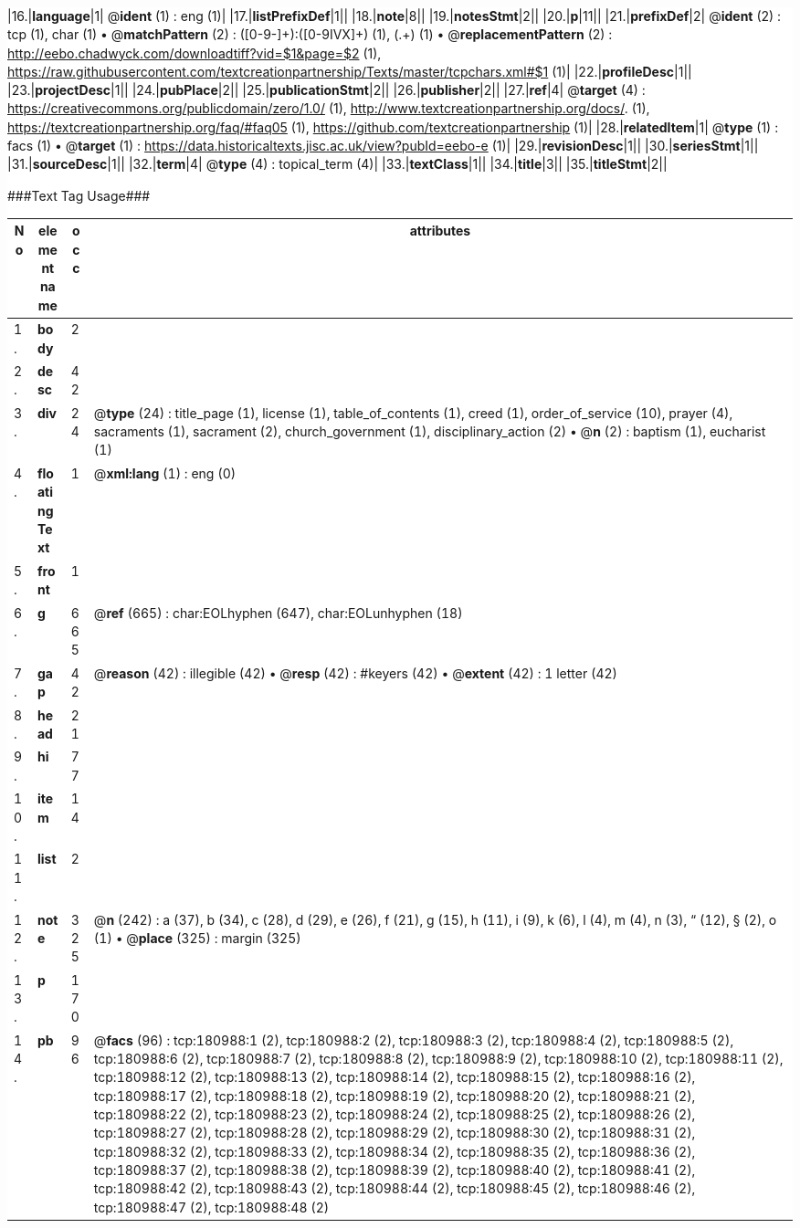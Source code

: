 |16.|__language__|1| @__ident__ (1) : eng (1)|
|17.|__listPrefixDef__|1||
|18.|__note__|8||
|19.|__notesStmt__|2||
|20.|__p__|11||
|21.|__prefixDef__|2| @__ident__ (2) : tcp (1), char (1)  •  @__matchPattern__ (2) : ([0-9\-]+):([0-9IVX]+) (1), (.+) (1)  •  @__replacementPattern__ (2) : http://eebo.chadwyck.com/downloadtiff?vid=$1&page=$2 (1), https://raw.githubusercontent.com/textcreationpartnership/Texts/master/tcpchars.xml#$1 (1)|
|22.|__profileDesc__|1||
|23.|__projectDesc__|1||
|24.|__pubPlace__|2||
|25.|__publicationStmt__|2||
|26.|__publisher__|2||
|27.|__ref__|4| @__target__ (4) : https://creativecommons.org/publicdomain/zero/1.0/ (1), http://www.textcreationpartnership.org/docs/. (1), https://textcreationpartnership.org/faq/#faq05 (1), https://github.com/textcreationpartnership (1)|
|28.|__relatedItem__|1| @__type__ (1) : facs (1)  •  @__target__ (1) : https://data.historicaltexts.jisc.ac.uk/view?pubId=eebo-e (1)|
|29.|__revisionDesc__|1||
|30.|__seriesStmt__|1||
|31.|__sourceDesc__|1||
|32.|__term__|4| @__type__ (4) : topical_term (4)|
|33.|__textClass__|1||
|34.|__title__|3||
|35.|__titleStmt__|2||


###Text Tag Usage###

|No|element name|occ|attributes|
|---|---|---|---|
|1.|__body__|2||
|2.|__desc__|42||
|3.|__div__|24| @__type__ (24) : title_page (1), license (1), table_of_contents (1), creed (1), order_of_service (10), prayer (4), sacraments (1), sacrament (2), church_government (1), disciplinary_action (2)  •  @__n__ (2) : baptism (1), eucharist (1)|
|4.|__floatingText__|1| @__xml:lang__ (1) : eng (0)|
|5.|__front__|1||
|6.|__g__|665| @__ref__ (665) : char:EOLhyphen (647), char:EOLunhyphen (18)|
|7.|__gap__|42| @__reason__ (42) : illegible (42)  •  @__resp__ (42) : #keyers (42)  •  @__extent__ (42) : 1 letter (42)|
|8.|__head__|21||
|9.|__hi__|77||
|10.|__item__|14||
|11.|__list__|2||
|12.|__note__|325| @__n__ (242) : a (37), b (34), c (28), d (29), e (26), f (21), g (15), h (11), i (9), k (6), l (4), m (4), n (3), “ (12), § (2), o (1)  •  @__place__ (325) : margin (325)|
|13.|__p__|170||
|14.|__pb__|96| @__facs__ (96) : tcp:180988:1 (2), tcp:180988:2 (2), tcp:180988:3 (2), tcp:180988:4 (2), tcp:180988:5 (2), tcp:180988:6 (2), tcp:180988:7 (2), tcp:180988:8 (2), tcp:180988:9 (2), tcp:180988:10 (2), tcp:180988:11 (2), tcp:180988:12 (2), tcp:180988:13 (2), tcp:180988:14 (2), tcp:180988:15 (2), tcp:180988:16 (2), tcp:180988:17 (2), tcp:180988:18 (2), tcp:180988:19 (2), tcp:180988:20 (2), tcp:180988:21 (2), tcp:180988:22 (2), tcp:180988:23 (2), tcp:180988:24 (2), tcp:180988:25 (2), tcp:180988:26 (2), tcp:180988:27 (2), tcp:180988:28 (2), tcp:180988:29 (2), tcp:180988:30 (2), tcp:180988:31 (2), tcp:180988:32 (2), tcp:180988:33 (2), tcp:180988:34 (2), tcp:180988:35 (2), tcp:180988:36 (2), tcp:180988:37 (2), tcp:180988:38 (2), tcp:180988:39 (2), tcp:180988:40 (2), tcp:180988:41 (2), tcp:180988:42 (2), tcp:180988:43 (2), tcp:180988:44 (2), tcp:180988:45 (2), tcp:180988:46 (2), tcp:180988:47 (2), tcp:180988:48 (2)|